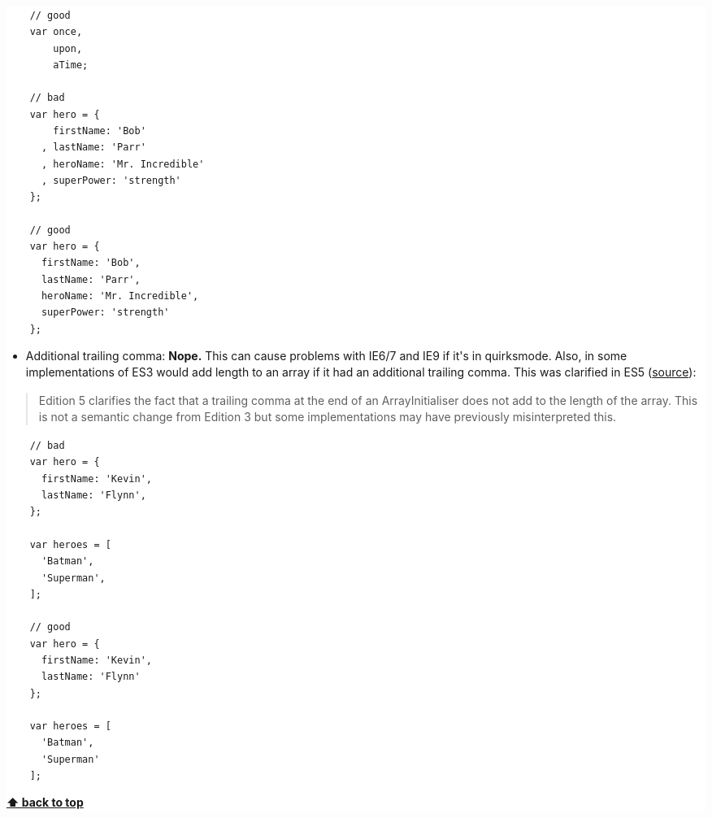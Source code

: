         // good
        var once,
            upon,
            aTime;

        // bad
        var hero = {
            firstName: 'Bob'
          , lastName: 'Parr'
          , heroName: 'Mr. Incredible'
          , superPower: 'strength'
        };

        // good
        var hero = {
          firstName: 'Bob',
          lastName: 'Parr',
          heroName: 'Mr. Incredible',
          superPower: 'strength'
        };


  - Additional trailing comma: **Nope.** This can cause problems with IE6/7 and IE9 if it's in quirksmode. Also, in some implementations of ES3 would add length to an array if it had an additional trailing comma. This was clarified in ES5 ([source](http://es5.github.io/#D)):

  > Edition 5 clarifies the fact that a trailing comma at the end of an ArrayInitialiser does not add to the length of the array. This is not a semantic change from Edition 3 but some implementations may have previously misinterpreted this.


        // bad
        var hero = {
          firstName: 'Kevin',
          lastName: 'Flynn',
        };

        var heroes = [
          'Batman',
          'Superman',
        ];

        // good
        var hero = {
          firstName: 'Kevin',
          lastName: 'Flynn'
        };

        var heroes = [
          'Batman',
          'Superman'
        ];


**[⬆ back to top](#table-of-contents)**

